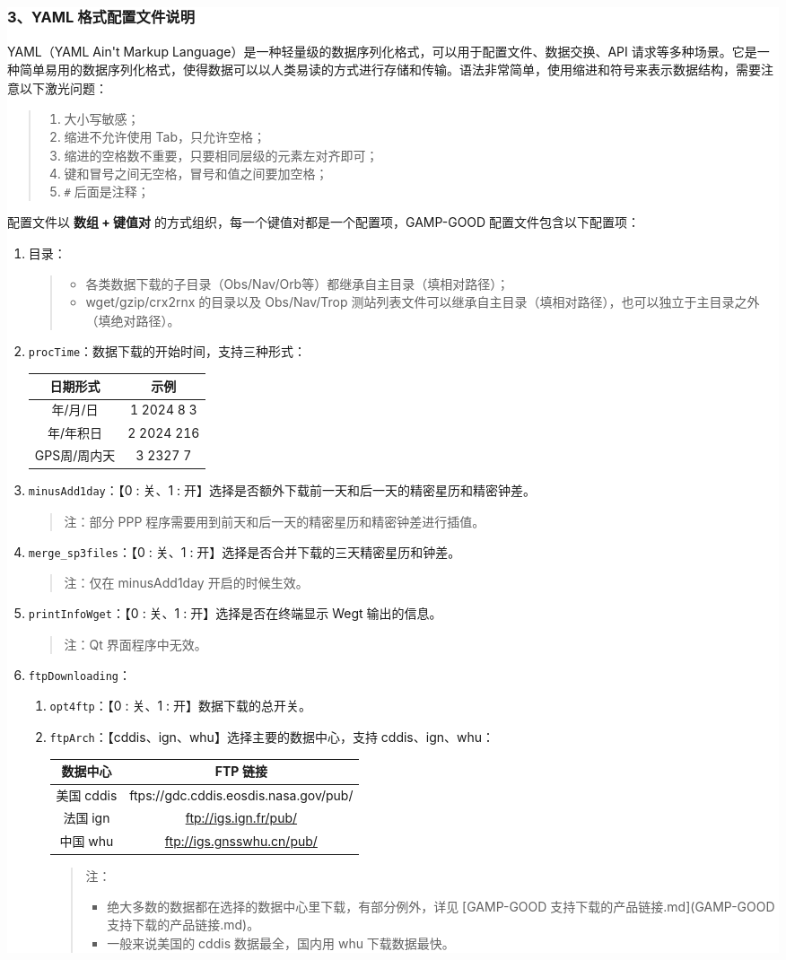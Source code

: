 



### 3、YAML 格式配置文件说明

YAML（YAML Ain't Markup Language）是一种轻量级的数据序列化格式，可以用于配置文件、数据交换、API 请求等多种场景。它是一种简单易用的数据序列化格式，使得数据可以以人类易读的方式进行存储和传输。语法非常简单，使用缩进和符号来表示数据结构，需要注意以下激光问题：

> 1. 大小写敏感；
> 2. 缩进不允许使用 Tab，只允许空格；
> 3. 缩进的空格数不重要，只要相同层级的元素左对齐即可；
> 4. 键和冒号之间无空格，冒号和值之间要加空格；
> 5. `#` 后面是注释；

配置文件以 **数组 + 键值对** 的方式组织，每一个键值对都是一个配置项，GAMP-GOOD 配置文件包含以下配置项：

1. 目录：

   > * 各类数据下载的子目录（Obs/Nav/Orb等）都继承自主目录（填相对路径）；
   > * wget/gzip/crx2rnx 的目录以及 Obs/Nav/Trop 测站列表文件可以继承自主目录（填相对路径），也可以独立于主目录之外（填绝对路径）。

2. `procTime`：数据下载的开始时间，支持三种形式：

   |   日期形式   |    示例    |
   | :----------: | :--------: |
   |   年/月/日   | 1 2024 8 3 |
   |  年/年积日   | 2 2024 216 |
   | GPS周/周内天 |  3 2327 7  |

3. `minusAdd1day`：【0 : 关、1 : 开】选择是否额外下载前一天和后一天的精密星历和精密钟差。

   > 注：部分 PPP 程序需要用到前天和后一天的精密星历和精密钟差进行插值。

4. `merge_sp3files`：【0 : 关、1 : 开】选择是否合并下载的三天精密星历和钟差。

   > 注：仅在 minusAdd1day 开启的时候生效。

5. `printInfoWget`：【0 : 关、1 : 开】选择是否在终端显示 Wegt 输出的信息。

   > 注：Qt 界面程序中无效。

6. `ftpDownloading`：

   1. `opt4ftp`：【0 : 关、1 : 开】数据下载的总开关。

   2. `ftpArch`：【cddis、ign、whu】选择主要的数据中心，支持 cddis、ign、whu：

      |  数据中心  |               FTP 链接                |
      | :--------: | :-----------------------------------: |
      | 美国 cddis | ftps://gdc.cddis.eosdis.nasa.gov/pub/ |
      |  法国 ign  |         ftp://igs.ign.fr/pub/         |
      |  中国 whu  |       ftp://igs.gnsswhu.cn/pub/       |

      > 注：
      >
      > * 绝大多数的数据都在选择的数据中心里下载，有部分例外，详见 [GAMP-GOOD 支持下载的产品链接.md](GAMP-GOOD 支持下载的产品链接.md)。
      > * 一般来说美国的 cddis 数据最全，国内用 whu 下载数据最快。
